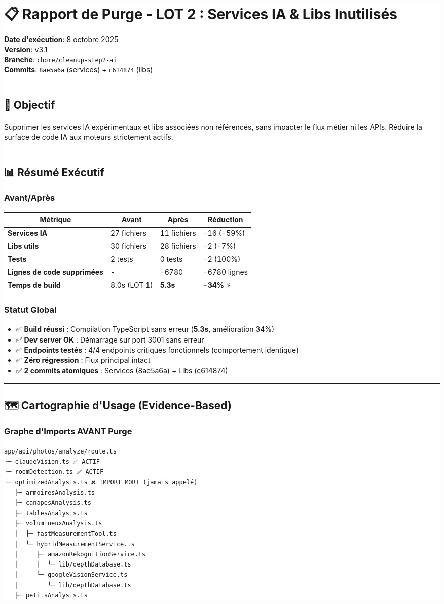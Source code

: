 # 📋 Rapport de Purge - LOT 2 : Services IA & Libs Inutilisés

**Date d'exécution**: 8 octobre 2025  
**Version**: v3.1  
**Branche**: `chore/cleanup-step2-ai`  
**Commits**: `8ae5a6a` (services) + `c614874` (libs)

---

## 🎯 Objectif

Supprimer les services IA expérimentaux et libs associées non référencés, sans impacter le flux métier ni les APIs. Réduire la surface de code IA aux moteurs strictement actifs.

---

## 📊 Résumé Exécutif

### Avant/Après

| Métrique | Avant | Après | Réduction |
|----------|-------|-------|-----------|
| **Services IA** | 27 fichiers | 11 fichiers | -16 (-59%) |
| **Libs utils** | 30 fichiers | 28 fichiers | -2 (-7%) |
| **Tests** | 2 tests | 0 tests | -2 (100%) |
| **Lignes de code supprimées** | - | -6780 | -6780 lignes |
| **Temps de build** | 8.0s (LOT 1) | **5.3s** | **-34%** ⚡ |

### Statut Global

- ✅ **Build réussi** : Compilation TypeScript sans erreur (**5.3s**, amélioration 34%)
- ✅ **Dev server OK** : Démarrage sur port 3001 sans erreur
- ✅ **Endpoints testés** : 4/4 endpoints critiques fonctionnels (comportement identique)
- ✅ **Zéro régression** : Flux principal intact
- ✅ **2 commits atomiques** : Services (8ae5a6a) + Libs (c614874)

---

## 🗺️ Cartographie d'Usage (Evidence-Based)

### Graphe d'Imports AVANT Purge

```
app/api/photos/analyze/route.ts
├─ claudeVision.ts ✅ ACTIF
├─ roomDetection.ts ✅ ACTIF
└─ optimizedAnalysis.ts ❌ IMPORT MORT (jamais appelé)
   ├─ armoiresAnalysis.ts
   ├─ canapesAnalysis.ts
   ├─ tablesAnalysis.ts
   ├─ volumineuxAnalysis.ts
   │  ├─ fastMeasurementTool.ts
   │  └─ hybridMeasurementService.ts
   │     ├─ amazonRekognitionService.ts
   │     │  └─ lib/depthDatabase.ts
   │     └─ googleVisionService.ts
   │        └─ lib/depthDatabase.ts
   ├─ petitsAnalysis.ts
```